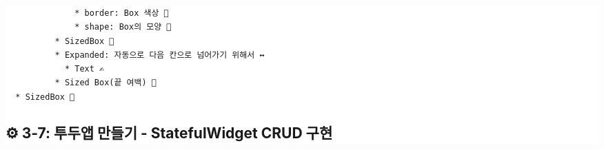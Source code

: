                   * border: Box 색상 🎨
                  * shape: Box의 모양 🔘
              * SizedBox 📏
              * Expanded: 자동으로 다음 칸으로 넘어가기 위해서 ↔️
                * Text ✍️
              * Sized Box(끝 여백) 📏
      * SizedBox 📏

## ⚙️ 3-7: 투두앱 만들기 - StatefulWidget CRUD 구현

